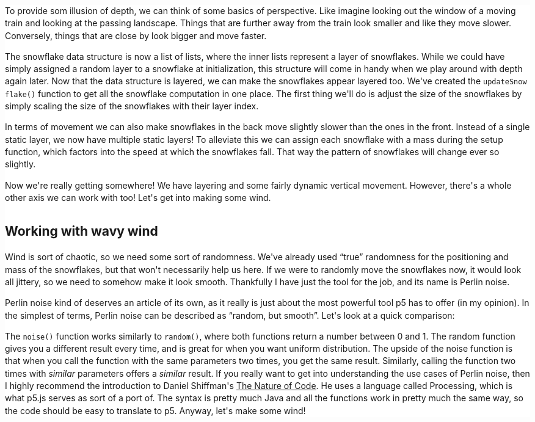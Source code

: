 To provide som illusion of depth, we can think of some basics of perspective. Like imagine looking out the window of a moving train and looking at the passing landscape. Things that are further away from the train look smaller and like they move slower. Conversely, things that are close by look bigger and move faster.

<iframe src="https://codesandbox.io/embed/snow-2-h8gww?codemirror=1&fontsize=14&hidenavigation=1&theme=dark"
     style="width:100%; height:500px; border:0; border-radius: 4px; overflow:hidden;"
     title="snow-2"
     allow="accelerometer; ambient-light-sensor; camera; encrypted-media; geolocation; gyroscope; hid; microphone; midi; payment; usb; vr; xr-spatial-tracking"
     sandbox="allow-forms allow-modals allow-popups allow-presentation allow-same-origin allow-scripts"
   ></iframe>

The snowflake data structure is now a list of lists, where the inner lists represent a layer of snowflakes. While we could have simply assigned a random layer to a snowflake at initialization, this structure will come in handy when we play around with depth again later. Now that the data structure is layered, we can make the snowflakes appear layered too. We've created the `updateSnowflake()` function to get all the snowflake computation in one place. The first thing we'll do is adjust the size of the snowflakes by simply scaling the size of the snowflakes with their layer index.

In terms of movement we can also make snowflakes in the back move slightly slower than the ones in the front. Instead of a single static layer, we now have multiple static layers! To alleviate this we can assign each snowflake with a mass during the setup function, which factors into the speed at which the snowflakes fall. That way the pattern of snowflakes will change ever so slightly.

Now we're really getting somewhere! We have layering and some fairly dynamic vertical movement. However, there's a whole other axis we can work with too! Let's get into making some wind. 

## Working with wavy wind

Wind is sort of chaotic, so we need some sort of randomness. We've already used “true” randomness for the positioning and mass of the snowflakes, but that won't necessarily help us here. If we were to randomly move the snowflakes now, it would look all jittery, so we need to somehow make it look smooth. Thankfully I have just the tool for the job, and its name is Perlin noise.

Perlin noise kind of deserves an article of its own, as it really is just about the most powerful tool p5 has to offer (in my opinion). In the simplest of terms, Perlin noise can be described as “random, but smooth”. Let's look at a quick comparison:

<iframe src="https://codesandbox.io/embed/snow-perlin-wpe0p?codemirror=1&fontsize=14&hidenavigation=1&theme=dark&view=preview"
     style="width:100%; height:500px; border:0; border-radius: 4px; overflow:hidden;"
     title="snow-perlin"
     allow="accelerometer; ambient-light-sensor; camera; encrypted-media; geolocation; gyroscope; hid; microphone; midi; payment; usb; vr; xr-spatial-tracking"
     sandbox="allow-forms allow-modals allow-popups allow-presentation allow-same-origin allow-scripts"
   ></iframe>

The `noise()` function works similarly to `random()`, where both functions return a number between 0 and 1. The random function gives you a different result every time, and is great for when you want uniform distribution. The upside of the noise function is that when you call the function with the same parameters two times, you get the same result. Similarly, calling the function two times with _similar_ parameters offers a _similar_ result. If you really want to get into understanding the use cases of Perlin noise, then I highly recommend the introduction to Daniel Shiffman's [The Nature of Code](https://natureofcode.com/book/introduction/#intro_section6). He uses a language called Processing, which is what p5.js serves as sort of a port of. The syntax is pretty much Java and all the functions work in pretty much the same way, so the code should be easy to translate to p5. Anyway, let's make some wind!
